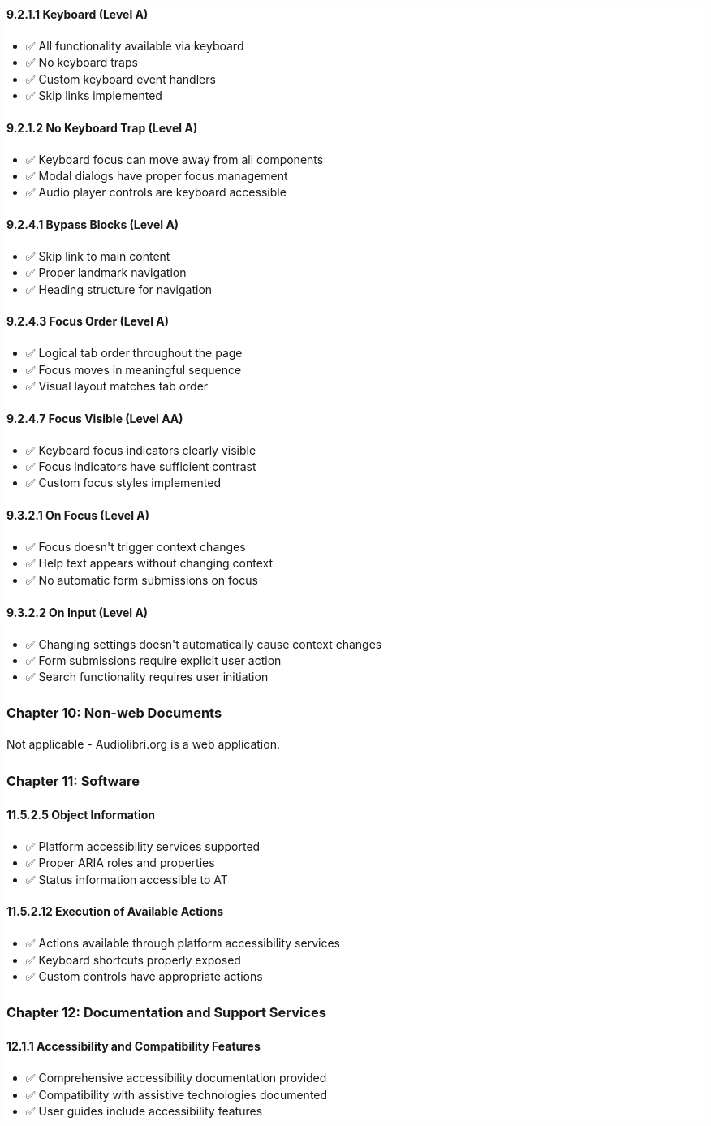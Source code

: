 #### 9.2.1.1 Keyboard (Level A)
- ✅ All functionality available via keyboard
- ✅ No keyboard traps
- ✅ Custom keyboard event handlers
- ✅ Skip links implemented

#### 9.2.1.2 No Keyboard Trap (Level A)
- ✅ Keyboard focus can move away from all components
- ✅ Modal dialogs have proper focus management
- ✅ Audio player controls are keyboard accessible

#### 9.2.4.1 Bypass Blocks (Level A)
- ✅ Skip link to main content
- ✅ Proper landmark navigation
- ✅ Heading structure for navigation

#### 9.2.4.3 Focus Order (Level A)
- ✅ Logical tab order throughout the page
- ✅ Focus moves in meaningful sequence
- ✅ Visual layout matches tab order

#### 9.2.4.7 Focus Visible (Level AA)
- ✅ Keyboard focus indicators clearly visible
- ✅ Focus indicators have sufficient contrast
- ✅ Custom focus styles implemented

#### 9.3.2.1 On Focus (Level A)
- ✅ Focus doesn't trigger context changes
- ✅ Help text appears without changing context
- ✅ No automatic form submissions on focus

#### 9.3.2.2 On Input (Level A)
- ✅ Changing settings doesn't automatically cause context changes
- ✅ Form submissions require explicit user action
- ✅ Search functionality requires user initiation

### Chapter 10: Non-web Documents
Not applicable - Audiolibri.org is a web application.

### Chapter 11: Software
#### 11.5.2.5 Object Information
- ✅ Platform accessibility services supported
- ✅ Proper ARIA roles and properties
- ✅ Status information accessible to AT

#### 11.5.2.12 Execution of Available Actions
- ✅ Actions available through platform accessibility services
- ✅ Keyboard shortcuts properly exposed
- ✅ Custom controls have appropriate actions

### Chapter 12: Documentation and Support Services
#### 12.1.1 Accessibility and Compatibility Features
- ✅ Comprehensive accessibility documentation provided
- ✅ Compatibility with assistive technologies documented
- ✅ User guides include accessibility features

